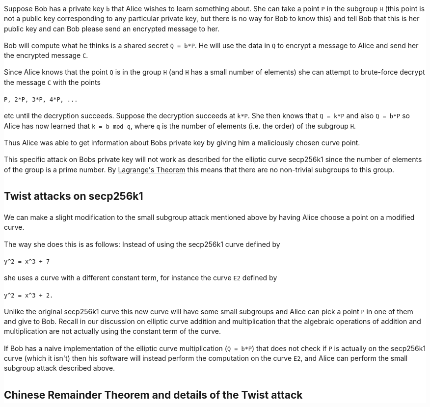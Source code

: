 Suppose Bob has a private key `b` that Alice wishes to learn something about. She can take a point `P` in the subgroup `H` (this point is not a public key corresponding to any particular private key, but there is no way for Bob to know this) and tell Bob that this is her public key and can Bob please send an encrypted message to her.

Bob will compute what he thinks is a shared secret `Q = b*P`. He will use the data in `Q` to encrypt a message to Alice and send her the encrypted message `C`.

Since Alice knows that the point `Q` is in the group `H` (and `H` has a small number of elements) she can attempt to brute-force decrypt the message `C` with the points

```
P, 2*P, 3*P, 4*P, ...
```

etc until the decryption succeeds. Suppose the decryption succeeds at `k*P`. She then knows that `Q = k*P` and also `Q = b*P` so Alice has now learned that `k = b mod q`, where `q` is the number of elements (i.e. the order) of the subgroup `H`.

Thus Alice was able to get information about Bobs private key by giving him a maliciously chosen curve point.

This specific attack on Bobs private key will not work as described for the elliptic curve secp256k1 since the number of elements of the group is a prime number. By [Lagrange's Theorem](https://en.wikipedia.org/wiki/Lagrange's_theorem_(group_theory)) this means that there are no non-trivial subgroups to this group.

## Twist attacks on secp256k1

We can make a slight modification to the small subgroup attack mentioned above by having Alice choose a point on a modified curve.

The way she does this is as follows: Instead of using the secp256k1 curve defined by

```
y^2 = x^3 + 7
```

she uses a curve with a different constant term, for instance the curve `E2` defined by

```
y^2 = x^3 + 2.
```

Unlike the original secp256k1 curve this new curve will have some small subgroups and Alice can pick a point `P` in one of them and give to Bob. Recall in our discussion on elliptic curve addition and multiplication that the algebraic operations of addition and multiplication are not actually using the constant term of the curve.

If Bob has a naive implementation of the elliptic curve multiplication (`Q = b*P`) that does not check if `P` is actually on the secp256k1 curve (which it isn't) then his software will instead perform the computation on the curve `E2`, and Alice can perform the small subgroup attack described above.

## Chinese Remainder Theorem and details of the Twist attack
